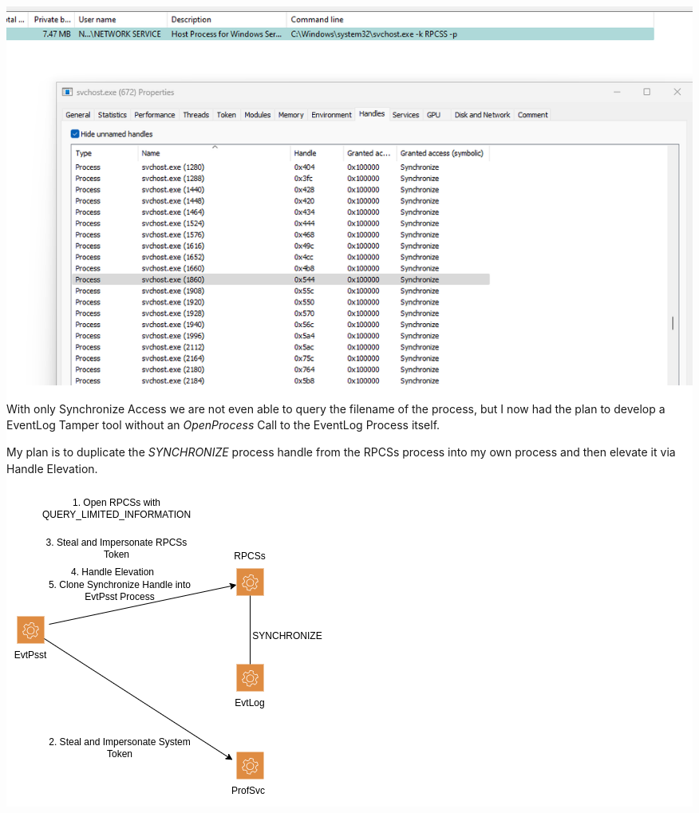 ![RPCSs Synchronize Access](./RPCSs-handlelist.png)

With only Synchronize Access we are not even able to query the filename of the process, but I now had the plan to develop a EventLog Tamper tool without an *OpenProcess* Call to the EventLog Process itself.

My plan is to duplicate the *SYNCHRONIZE* process handle from the RPCSs process into my own process and then elevate it via Handle Elevation.

![Attack Diagramm](./EvtPsst-synchronize.png)

